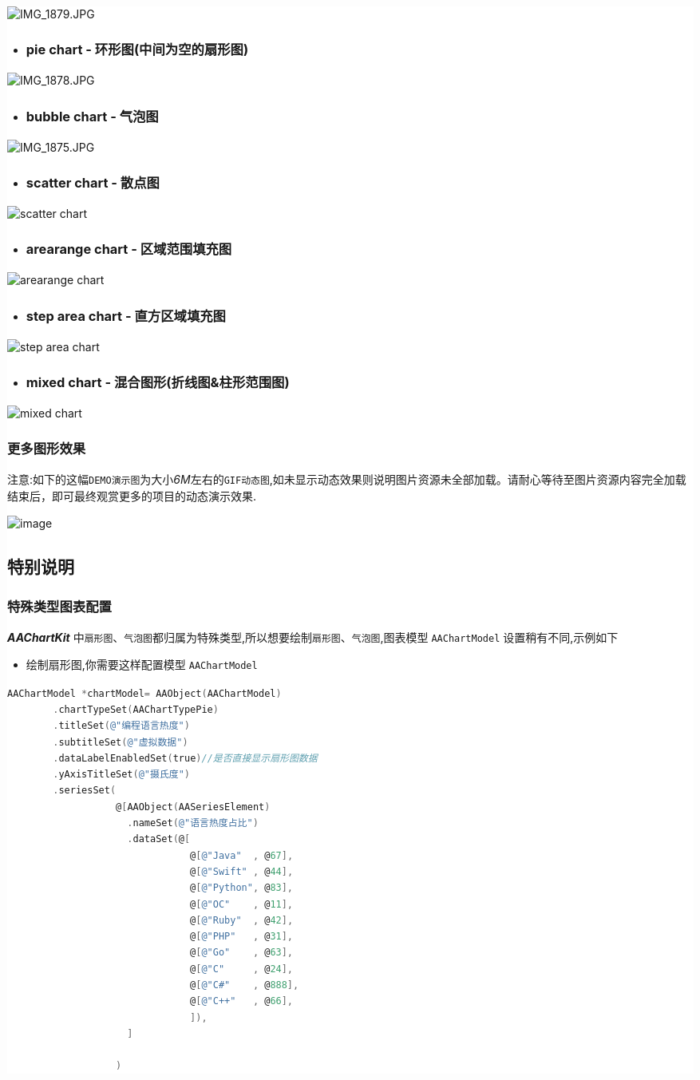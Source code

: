 ![IMG_1879.JPG](https://github.com/AAChartModel/loadHtmlCssJsDemo-master/blob/master/AAChartKit/PolarChart.png)

- ### pie chart - 环形图(中间为空的扇形图)

![IMG_1878.JPG](https://github.com/AAChartModel/loadHtmlCssJsDemo-master/blob/master/AAChartKit/PieChart.png)

- ### bubble chart - 气泡图

![IMG_1875.JPG](https://github.com/AAChartModel/loadHtmlCssJsDemo-master/blob/master/AAChartKit/BubbleChart.png)

- ### scatter chart - 散点图

![scatter chart](https://github.com/AAChartModel/loadHtmlCssJsDemo-master/blob/master/AAInfographics/ScatterChart.png)

- ### arearange chart - 区域范围填充图

![arearange chart](https://github.com/AAChartModel/loadHtmlCssJsDemo-master/blob/master/AAInfographics/ArearangeChart.png)

- ### step area chart - 直方区域填充图

![step area chart](https://github.com/AAChartModel/loadHtmlCssJsDemo-master/blob/master/AAInfographics/StepAreaChart.png)

- ### mixed chart - 混合图形(折线图&柱形范围图)

![mixed chart](https://github.com/AAChartModel/loadHtmlCssJsDemo-master/blob/master/AAInfographics/MixedChart.png)


### 更多图形效果
 注意:如下的这幅`DEMO演示图`为大小*6M*左右的`GIF动态图`,如未显示动态效果则说明图片资源未全部加载。请耐心等待至图片资源内容完全加载结束后，即可最终观赏更多的项目的动态演示效果.

![image](https://github.com/AAChartModel/AAChartKit/blob/master/AAChartKitDemo/ChartsDemo/AAChartKitShow.gif)


## 特别说明

### 特殊类型图表配置

***AAChartKit*** 中`扇形图`、`气泡图`都归属为特殊类型,所以想要绘制`扇形图`、`气泡图`,图表模型 `AAChartModel` 设置稍有不同,示例如下

- 绘制扇形图,你需要这样配置模型 `AAChartModel`
```objective-c
AAChartModel *chartModel= AAObject(AAChartModel)
        .chartTypeSet(AAChartTypePie)
        .titleSet(@"编程语言热度")
        .subtitleSet(@"虚拟数据")
        .dataLabelEnabledSet(true)//是否直接显示扇形图数据
        .yAxisTitleSet(@"摄氏度")
        .seriesSet(
                   @[AAObject(AASeriesElement)
                     .nameSet(@"语言热度占比")
                     .dataSet(@[
                                @[@"Java"  , @67],
                                @[@"Swift" , @44],
                                @[@"Python", @83],
                                @[@"OC"    , @11],
                                @[@"Ruby"  , @42],
                                @[@"PHP"   , @31],
                                @[@"Go"    , @63],
                                @[@"C"     , @24],
                                @[@"C#"    , @888],
                                @[@"C++"   , @66],
                                ]),
                     ]
                   
                   )
```

[1]:  https://raw.githubusercontent.com/adad184/MMTweenAnimation/master/Images/1.gif
[2]:  https://raw.githubusercontent.com/adad184/MMTweenAnimation/master/Images/2.gif
[3]:  https://raw.githubusercontent.com/adad184/MMTweenAnimation/master/Images/3.gif
[4]:  https://raw.githubusercontent.com/adad184/MMTweenAnimation/master/Images/4.gif
[5]:  https://raw.githubusercontent.com/adad184/MMTweenAnimation/master/Images/5.gif
[6]:  https://raw.githubusercontent.com/adad184/MMTweenAnimation/master/Images/6.gif
[7]:  https://raw.githubusercontent.com/adad184/MMTweenAnimation/master/Images/7.gif
[8]:  https://raw.githubusercontent.com/adad184/MMTweenAnimation/master/Images/8.gif
[9]:  https://raw.githubusercontent.com/adad184/MMTweenAnimation/master/Images/9.gif
[10]: https://raw.githubusercontent.com/adad184/MMTweenAnimation/master/Images/10.gif